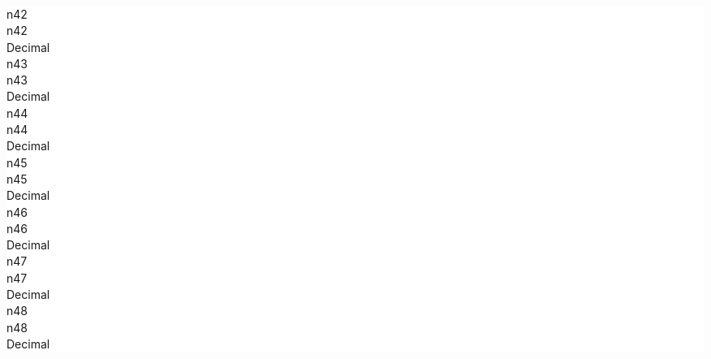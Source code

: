 </div>

<div class="row searchable" id="n42">
<div class="cell" data-label="Property">n42</div>
<div class="cell" data-label="Column">n42</div>
<div class="cell" data-label="Arabic"></div>
<div class="cell" data-label="English"></div>
<div class="cell" data-label="Type">Decimal</div>

</div>

<div class="row searchable" id="n43">
<div class="cell" data-label="Property">n43</div>
<div class="cell" data-label="Column">n43</div>
<div class="cell" data-label="Arabic"></div>
<div class="cell" data-label="English"></div>
<div class="cell" data-label="Type">Decimal</div>

</div>

<div class="row searchable" id="n44">
<div class="cell" data-label="Property">n44</div>
<div class="cell" data-label="Column">n44</div>
<div class="cell" data-label="Arabic"></div>
<div class="cell" data-label="English"></div>
<div class="cell" data-label="Type">Decimal</div>

</div>

<div class="row searchable" id="n45">
<div class="cell" data-label="Property">n45</div>
<div class="cell" data-label="Column">n45</div>
<div class="cell" data-label="Arabic"></div>
<div class="cell" data-label="English"></div>
<div class="cell" data-label="Type">Decimal</div>

</div>

<div class="row searchable" id="n46">
<div class="cell" data-label="Property">n46</div>
<div class="cell" data-label="Column">n46</div>
<div class="cell" data-label="Arabic"></div>
<div class="cell" data-label="English"></div>
<div class="cell" data-label="Type">Decimal</div>

</div>

<div class="row searchable" id="n47">
<div class="cell" data-label="Property">n47</div>
<div class="cell" data-label="Column">n47</div>
<div class="cell" data-label="Arabic"></div>
<div class="cell" data-label="English"></div>
<div class="cell" data-label="Type">Decimal</div>

</div>

<div class="row searchable" id="n48">
<div class="cell" data-label="Property">n48</div>
<div class="cell" data-label="Column">n48</div>
<div class="cell" data-label="Arabic"></div>
<div class="cell" data-label="English"></div>
<div class="cell" data-label="Type">Decimal</div>

